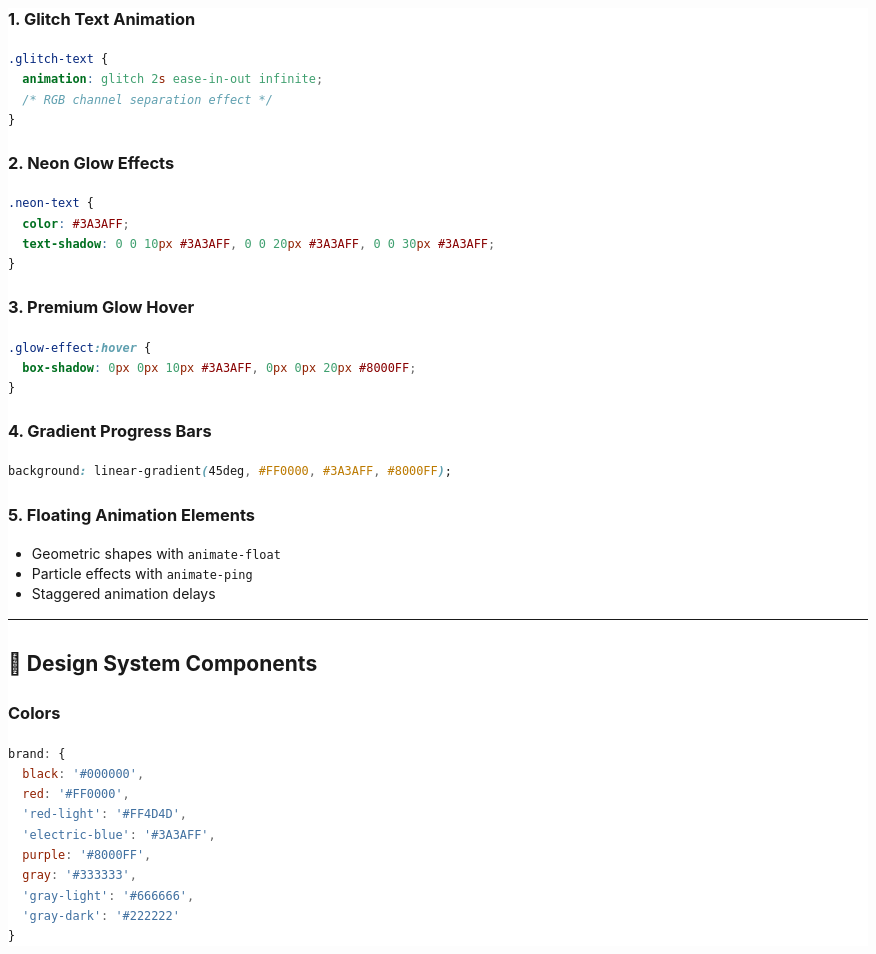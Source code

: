 ### **1. Glitch Text Animation**
```css
.glitch-text {
  animation: glitch 2s ease-in-out infinite;
  /* RGB channel separation effect */
}
```

### **2. Neon Glow Effects**
```css
.neon-text {
  color: #3A3AFF;
  text-shadow: 0 0 10px #3A3AFF, 0 0 20px #3A3AFF, 0 0 30px #3A3AFF;
}
```

### **3. Premium Glow Hover**
```css
.glow-effect:hover {
  box-shadow: 0px 0px 10px #3A3AFF, 0px 0px 20px #8000FF;
}
```

### **4. Gradient Progress Bars**
```css
background: linear-gradient(45deg, #FF0000, #3A3AFF, #8000FF);
```

### **5. Floating Animation Elements**
- Geometric shapes with `animate-float`
- Particle effects with `animate-ping`
- Staggered animation delays

---

## 🎯 **Design System Components**

### **Colors**
```javascript
brand: {
  black: '#000000',
  red: '#FF0000',
  'red-light': '#FF4D4D',
  'electric-blue': '#3A3AFF',
  purple: '#8000FF',
  gray: '#333333',
  'gray-light': '#666666',
  'gray-dark': '#222222'
}
```
